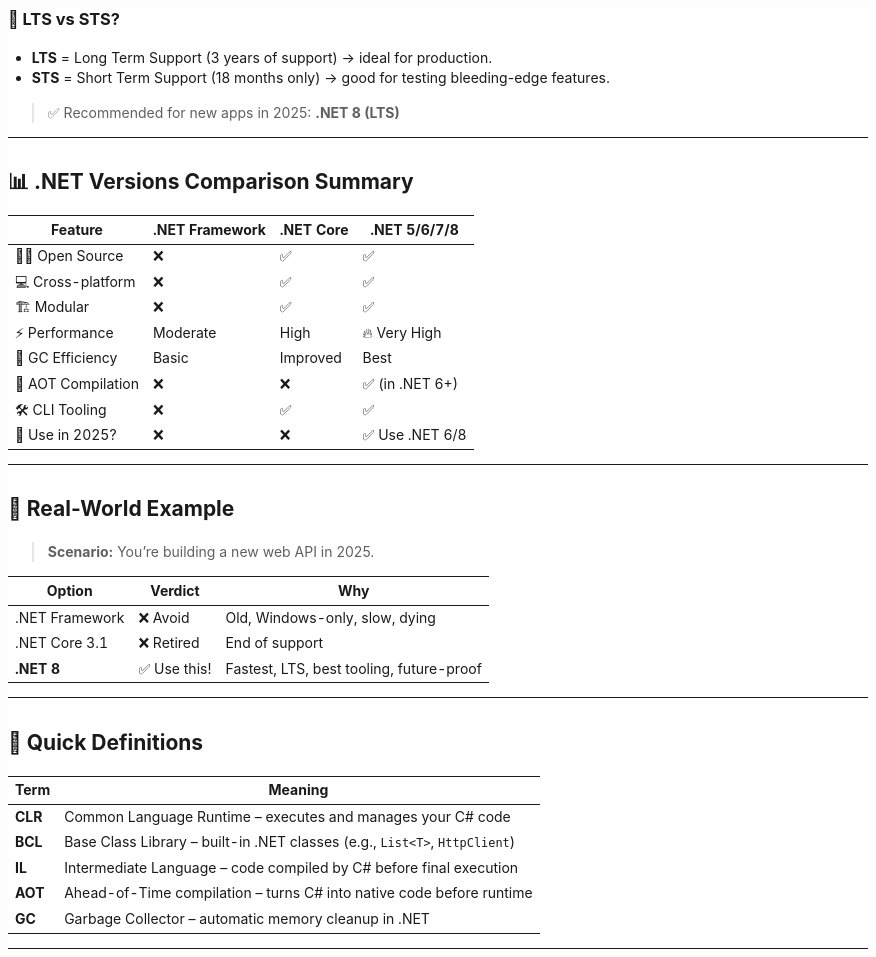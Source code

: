### 📌 LTS vs STS?

- **LTS** = Long Term Support (3 years of support) → ideal for production.
- **STS** = Short Term Support (18 months only) → good for testing bleeding-edge features.

> ✅ Recommended for new apps in 2025: **.NET 8 (LTS)**

---

## 📊 .NET Versions Comparison Summary

| Feature            | .NET Framework | .NET Core | .NET 5/6/7/8    |
| ------------------ | -------------- | --------- | --------------- |
| 🧑‍💻 Open Source  | ❌             | ✅        | ✅              |
| 💻 Cross-platform  | ❌             | ✅        | ✅              |
| 🏗 Modular          | ❌             | ✅        | ✅              |
| ⚡ Performance     | Moderate       | High      | 🔥 Very High    |
| 🧹 GC Efficiency   | Basic          | Improved  | Best            |
| 🧪 AOT Compilation | ❌             | ❌        | ✅ (in .NET 6+) |
| 🛠 CLI Tooling      | ❌             | ✅        | ✅              |
| 💼 Use in 2025?    | ❌             | ❌        | ✅ Use .NET 6/8 |

---

## 💬 Real-World Example

> **Scenario:** You’re building a new web API in 2025.

| Option         | Verdict      | Why                                      |
| -------------- | ------------ | ---------------------------------------- |
| .NET Framework | ❌ Avoid     | Old, Windows-only, slow, dying           |
| .NET Core 3.1  | ❌ Retired   | End of support                           |
| **.NET 8**     | ✅ Use this! | Fastest, LTS, best tooling, future-proof |

---

## 🧠 Quick Definitions

| Term    | Meaning                                                                    |
| ------- | -------------------------------------------------------------------------- |
| **CLR** | Common Language Runtime – executes and manages your C# code                |
| **BCL** | Base Class Library – built-in .NET classes (e.g., `List<T>`, `HttpClient`) |
| **IL**  | Intermediate Language – code compiled by C# before final execution         |
| **AOT** | Ahead-of-Time compilation – turns C# into native code before runtime       |
| **GC**  | Garbage Collector – automatic memory cleanup in .NET                       |

---